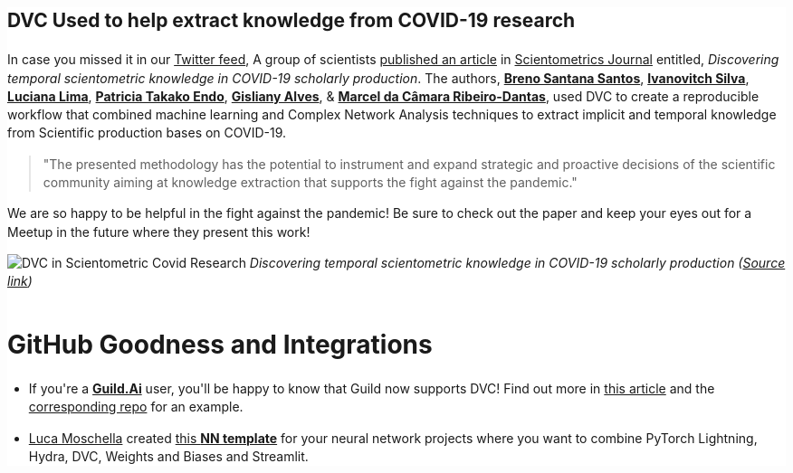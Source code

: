 ## DVC Used to help extract knowledge from COVID-19 research

In case you missed it in our
[Twitter feed](https://twitter.com/ivanovitchm/status/1482742970461863939?s=20&t=QrfDTRHcZOKWIe5n5mb7ZQ),
A group of scientists
[published an article](https://link.springer.com/article/10.1007/s11192-021-04260-y)
in [Scientometrics Journal](https://link.springer.com/journal/11192) entitled,
_Discovering temporal scientometric knowledge in COVID-19 scholarly production_.
The authors,
[**Breno Santana Santos**](https://link.springer.com/article/10.1007/s11192-021-04260-y#auth-Breno_Santana-Santos),
[**Ivanovitch Silva**](https://link.springer.com/article/10.1007/s11192-021-04260-y#auth-Ivanovitch-Silva),
[**Luciana Lima**](https://link.springer.com/article/10.1007/s11192-021-04260-y#auth-Luciana-Lima),
[**Patricia Takako Endo**](https://link.springer.com/article/10.1007/s11192-021-04260-y#auth-Patricia_Takako-Endo),
[**Gisliany Alves**](https://link.springer.com/article/10.1007/s11192-021-04260-y#auth-Gisliany-Alves),
&
[**Marcel da Câmara Ribeiro-Dantas**](https://link.springer.com/article/10.1007/s11192-021-04260-y#auth-Marcel_da_C_mara-Ribeiro_Dantas),
used DVC to create a reproducible workflow that combined machine learning and
Complex Network Analysis techniques to extract implicit and temporal knowledge
from Scientific production bases on COVID-19.

> "The presented methodology has the potential to instrument and expand
> strategic and proactive decisions of the scientific community aiming at
> knowledge extraction that supports the fight against the pandemic."

We are so happy to be helpful in the fight against the pandemic! Be sure to
check out the paper and keep your eyes out for a Meetup in the future where they
present this work!

![DVC in Scientometric Covid Research](/uploads/images/2022-02-17/scientometric.png '=800')
_Discovering temporal scientometric knowledge in COVID-19 scholarly production
([Source link](https://link.springer.com/article/10.1007/s11192-021-04260-y))_

# GitHub Goodness and Integrations

- If you're a [**Guild.Ai**](https://guild.ai/) user, you'll be happy to know
  that Guild now supports DVC! Find out more in
  [this article](https://my.guild.ai/t/using-guild-ai-with-dvc/803) and the
  [corresponding repo](https://github.com/guildai/guildai/tree/dvc/examples/dvc)
  for an example.

- [Luca Moschella](https://github.com/lucmos) created
  [this **NN template**](https://github.com/grok-ai/nn-template) for your neural
  network projects where you want to combine PyTorch Lightning, Hydra, DVC,
  Weights and Biases and Streamlit.
